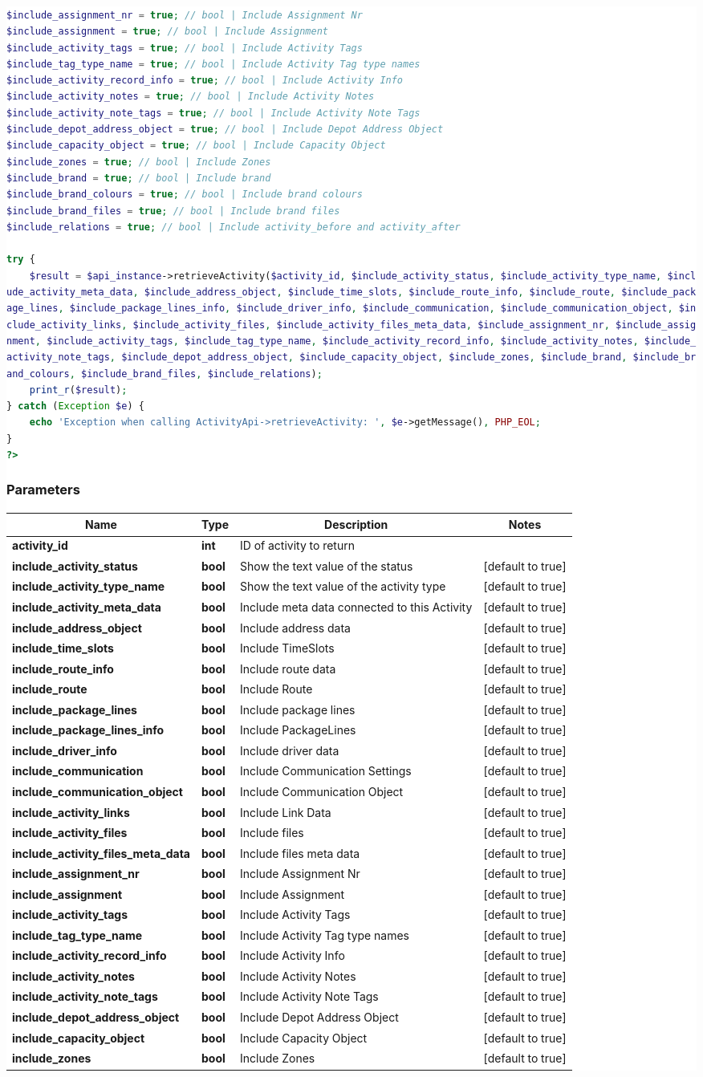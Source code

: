 ```php
$include_assignment_nr = true; // bool | Include Assignment Nr
$include_assignment = true; // bool | Include Assignment
$include_activity_tags = true; // bool | Include Activity Tags
$include_tag_type_name = true; // bool | Include Activity Tag type names
$include_activity_record_info = true; // bool | Include Activity Info
$include_activity_notes = true; // bool | Include Activity Notes
$include_activity_note_tags = true; // bool | Include Activity Note Tags
$include_depot_address_object = true; // bool | Include Depot Address Object
$include_capacity_object = true; // bool | Include Capacity Object
$include_zones = true; // bool | Include Zones
$include_brand = true; // bool | Include brand
$include_brand_colours = true; // bool | Include brand colours
$include_brand_files = true; // bool | Include brand files
$include_relations = true; // bool | Include activity_before and activity_after

try {
    $result = $api_instance->retrieveActivity($activity_id, $include_activity_status, $include_activity_type_name, $include_activity_meta_data, $include_address_object, $include_time_slots, $include_route_info, $include_route, $include_package_lines, $include_package_lines_info, $include_driver_info, $include_communication, $include_communication_object, $include_activity_links, $include_activity_files, $include_activity_files_meta_data, $include_assignment_nr, $include_assignment, $include_activity_tags, $include_tag_type_name, $include_activity_record_info, $include_activity_notes, $include_activity_note_tags, $include_depot_address_object, $include_capacity_object, $include_zones, $include_brand, $include_brand_colours, $include_brand_files, $include_relations);
    print_r($result);
} catch (Exception $e) {
    echo 'Exception when calling ActivityApi->retrieveActivity: ', $e->getMessage(), PHP_EOL;
}
?>
```

### Parameters

Name | Type | Description  | Notes
------------- | ------------- | ------------- | -------------
 **activity_id** | **int**| ID of activity to return |
 **include_activity_status** | **bool**| Show the text value of the status | [default to true]
 **include_activity_type_name** | **bool**| Show the text value of the activity type | [default to true]
 **include_activity_meta_data** | **bool**| Include meta data connected to this Activity | [default to true]
 **include_address_object** | **bool**| Include address data | [default to true]
 **include_time_slots** | **bool**| Include TimeSlots | [default to true]
 **include_route_info** | **bool**| Include route data | [default to true]
 **include_route** | **bool**| Include Route | [default to true]
 **include_package_lines** | **bool**| Include package lines | [default to true]
 **include_package_lines_info** | **bool**| Include PackageLines | [default to true]
 **include_driver_info** | **bool**| Include driver data | [default to true]
 **include_communication** | **bool**| Include Communication Settings | [default to true]
 **include_communication_object** | **bool**| Include Communication Object | [default to true]
 **include_activity_links** | **bool**| Include Link Data | [default to true]
 **include_activity_files** | **bool**| Include files | [default to true]
 **include_activity_files_meta_data** | **bool**| Include files meta data | [default to true]
 **include_assignment_nr** | **bool**| Include Assignment Nr | [default to true]
 **include_assignment** | **bool**| Include Assignment | [default to true]
 **include_activity_tags** | **bool**| Include Activity Tags | [default to true]
 **include_tag_type_name** | **bool**| Include Activity Tag type names | [default to true]
 **include_activity_record_info** | **bool**| Include Activity Info | [default to true]
 **include_activity_notes** | **bool**| Include Activity Notes | [default to true]
 **include_activity_note_tags** | **bool**| Include Activity Note Tags | [default to true]
 **include_depot_address_object** | **bool**| Include Depot Address Object | [default to true]
 **include_capacity_object** | **bool**| Include Capacity Object | [default to true]
 **include_zones** | **bool**| Include Zones | [default to true]